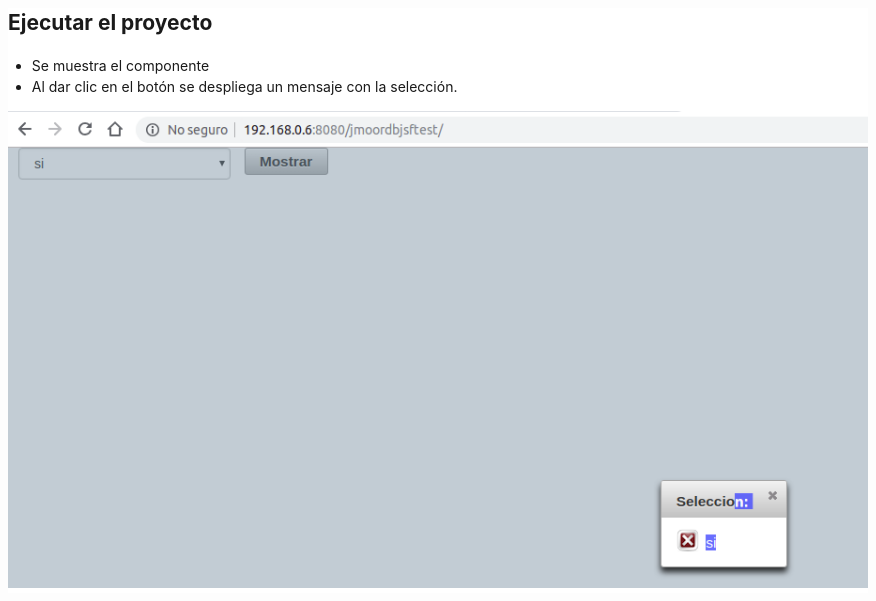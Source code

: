 ## Ejecutar el proyecto

* Se muestra el componente
* Al dar clic en el botón se despliega un mensaje con la selección.

![](/assets/ff3e4830-2261-4b95-a628-ae22daf697ce.png)



